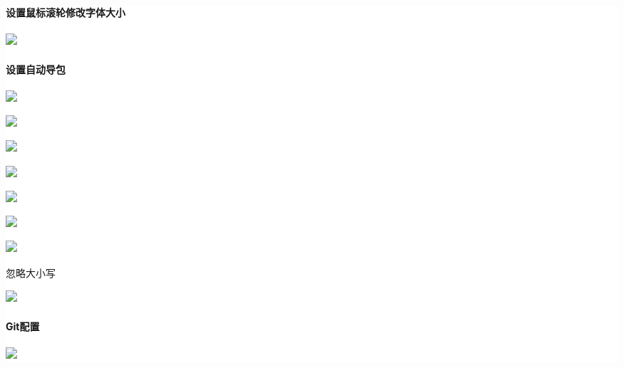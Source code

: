 




#### 设置鼠标滚轮修改字体大小

![](https://raw.githubusercontent.com/imattdu/img/main/img/20210108151755.png)



#### 设置自动导包

![](https://raw.githubusercontent.com/imattdu/img/main/img/20210108152055.png)





![](https://raw.githubusercontent.com/imattdu/img/main/img/20210108152210.png)





![](https://raw.githubusercontent.com/imattdu/img/main/img/20210108152315.png)



![](https://raw.githubusercontent.com/imattdu/img/main/img/20210108152413.png)





![](https://raw.githubusercontent.com/imattdu/img/main/img/20210108152631.png)







![](https://raw.githubusercontent.com/imattdu/img/main/img/20210108152743.png)







![](https://raw.githubusercontent.com/imattdu/img/main/img/20210108152848.png)



忽略大小写

![](https://raw.githubusercontent.com/imattdu/img/main/img/20201228143742.png)



#### Git配置

![](https://raw.githubusercontent.com/imattdu/img/main/img/20210108153027.png)



